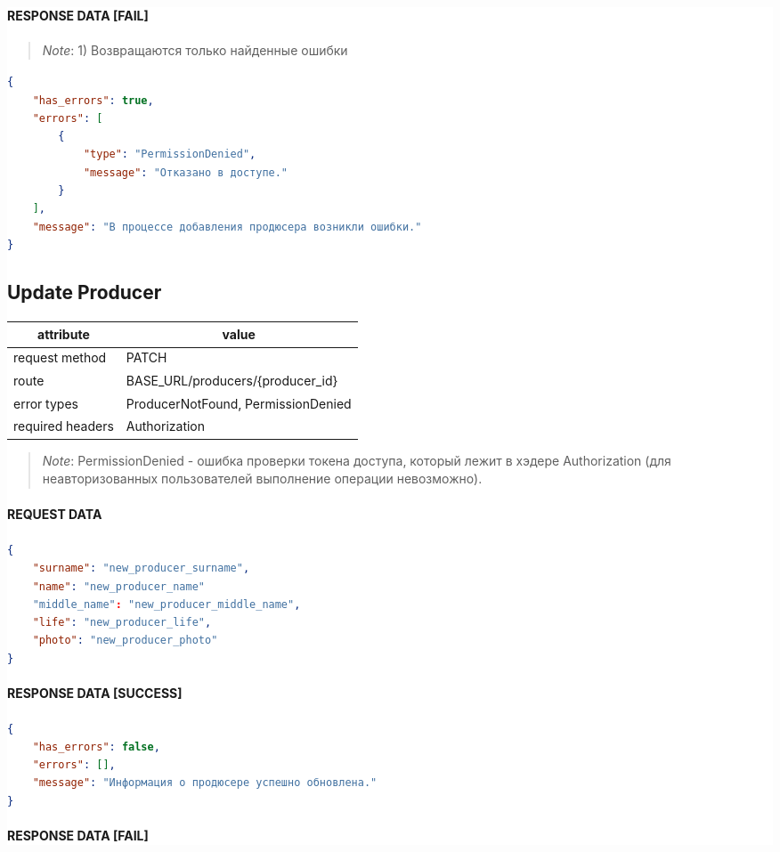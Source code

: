 #### RESPONSE DATA [FAIL]

>*Note*: 1) Возвращаются только найденные ошибки

```json
{
    "has_errors": true,
    "errors": [
        {
            "type": "PermissionDenied",
            "message": "Отказано в доступе."
        }
    ],
    "message": "В процессе добавления продюсера возникли ошибки."
}
```

## Update Producer

|attribute        |value         	      |
|----------------	|-------------------	|
| request method 	| PATCH |
| route          	| BASE_URL/producers/{producer_id}|
| error types    	| ProducerNotFound, PermissionDenied |
| required headers  | Authorization         |

>*Note*: PermissionDenied - ошибка проверки токена доступа, который лежит в хэдере Authorization (для неавторизованных пользователей выполнение операции невозможно).

#### REQUEST DATA

```json
{
    "surname": "new_producer_surname",
    "name": "new_producer_name"
    "middle_name": "new_producer_middle_name",
    "life": "new_producer_life",
    "photo": "new_producer_photo"
}
```

#### RESPONSE DATA [SUCCESS]

```json
{
    "has_errors": false,
    "errors": [],
    "message": "Информация о продюсере успешно обновлена."
}
```

#### RESPONSE DATA [FAIL]

